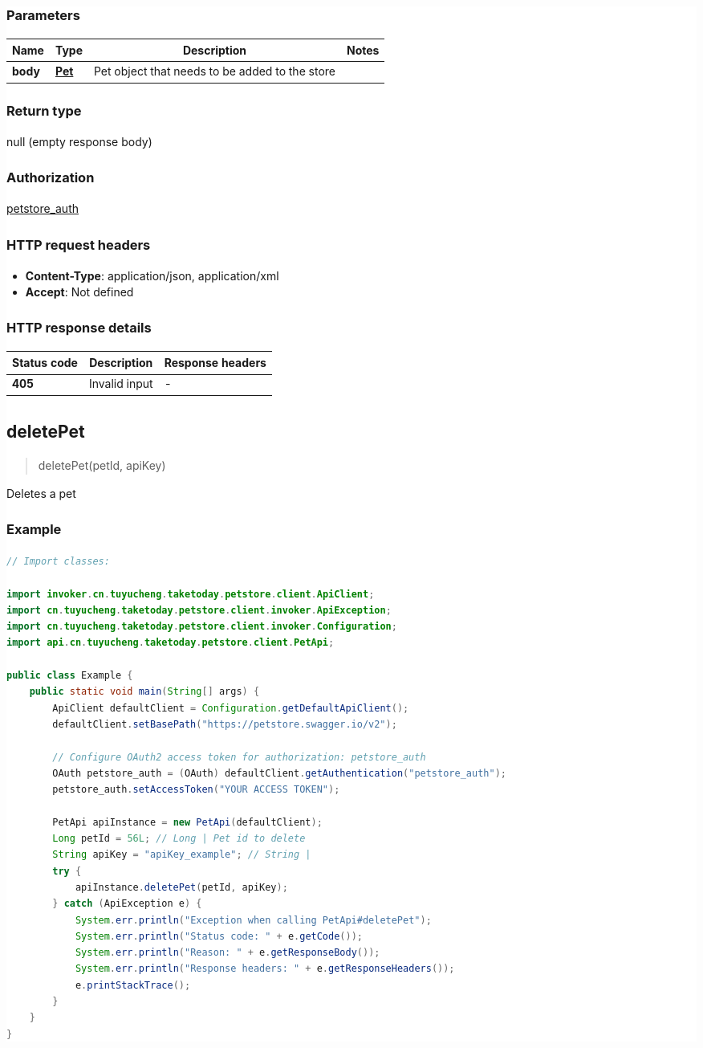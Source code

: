 
### Parameters

 Name     | Type              | Description                                    | Notes 
----------|-------------------|------------------------------------------------|-------
 **body** | [**Pet**](Pet.md) | Pet object that needs to be added to the store |

### Return type

null (empty response body)

### Authorization

[petstore_auth](../README.md#petstore_auth)

### HTTP request headers

- **Content-Type**: application/json, application/xml
- **Accept**: Not defined

### HTTP response details

| Status code | Description   | Response headers |
|-------------|---------------|------------------|
| **405**     | Invalid input | -                |

## deletePet

> deletePet(petId, apiKey)

Deletes a pet

### Example

```java
// Import classes:

import invoker.cn.tuyucheng.taketoday.petstore.client.ApiClient;
import cn.tuyucheng.taketoday.petstore.client.invoker.ApiException;
import cn.tuyucheng.taketoday.petstore.client.invoker.Configuration;
import api.cn.tuyucheng.taketoday.petstore.client.PetApi;

public class Example {
    public static void main(String[] args) {
        ApiClient defaultClient = Configuration.getDefaultApiClient();
        defaultClient.setBasePath("https://petstore.swagger.io/v2");

        // Configure OAuth2 access token for authorization: petstore_auth
        OAuth petstore_auth = (OAuth) defaultClient.getAuthentication("petstore_auth");
        petstore_auth.setAccessToken("YOUR ACCESS TOKEN");

        PetApi apiInstance = new PetApi(defaultClient);
        Long petId = 56L; // Long | Pet id to delete
        String apiKey = "apiKey_example"; // String | 
        try {
            apiInstance.deletePet(petId, apiKey);
        } catch (ApiException e) {
            System.err.println("Exception when calling PetApi#deletePet");
            System.err.println("Status code: " + e.getCode());
            System.err.println("Reason: " + e.getResponseBody());
            System.err.println("Response headers: " + e.getResponseHeaders());
            e.printStackTrace();
        }
    }
}
```